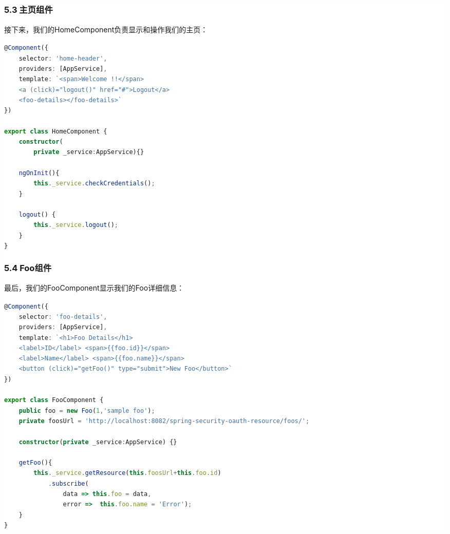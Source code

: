### 5.3 主页组件

接下来，我们的HomeComponent负责显示和操作我们的主页：

```typescript
@Component({
    selector: 'home-header',
    providers: [AppService],
    template: `<span>Welcome !!</span>
    <a (click)="logout()" href="#">Logout</a>
    <foo-details></foo-details>`
})

export class HomeComponent {
    constructor(
        private _service:AppService){}

    ngOnInit(){
        this._service.checkCredentials();
    }

    logout() {
        this._service.logout();
    }
}
```

### 5.4 Foo组件

最后，我们的FooComponent显示我们的Foo详细信息：

```typescript
@Component({
    selector: 'foo-details',
    providers: [AppService],
    template: `<h1>Foo Details</h1>
    <label>ID</label> <span>{{foo.id}}</span>
    <label>Name</label> <span>{{foo.name}}</span>
    <button (click)="getFoo()" type="submit">New Foo</button>`
})

export class FooComponent {
    public foo = new Foo(1,'sample foo');
    private foosUrl = 'http://localhost:8082/spring-security-oauth-resource/foos/';

    constructor(private _service:AppService) {}

    getFoo(){
        this._service.getResource(this.foosUrl+this.foo.id)
            .subscribe(
                data => this.foo = data,
                error =>  this.foo.name = 'Error');
    }
}
```
